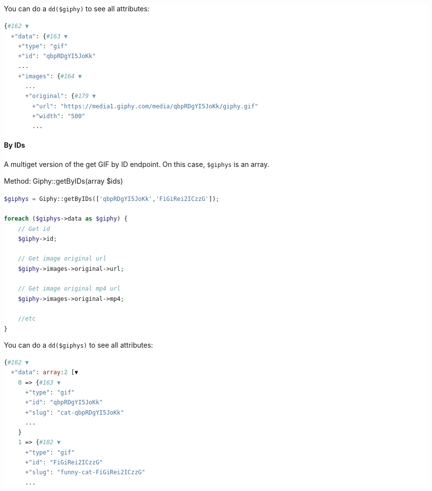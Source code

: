 You can do a `dd($giphy)` to see all attributes:

```php
{#162 ▼
  +"data": {#163 ▼
    +"type": "gif"
    +"id": "qbpRDgYI5JoKk"
    ...
    +"images": {#164 ▼
      ...
      +"original": {#179 ▼
        +"url": "https://media1.giphy.com/media/qbpRDgYI5JoKk/giphy.gif"
        +"width": "500"
        ...
```

#### By IDs 

A multiget version of the get GIF by ID endpoint. On this case, `$giphys` is an array.

Method: Giphy::getByIDs(array $ids)

```php
$giphys = Giphy::getByIDs(['qbpRDgYI5JoKk','FiGiRei2ICzzG']);

foreach ($giphys->data as $giphy) {
    // Get id
	$giphy->id;

	// Get image original url
	$giphy->images->original->url;

	// Get image original mp4 url
	$giphy->images->original->mp4;

	//etc
}
```

You can do a `dd($giphys)` to see all attributes:

```php
{#162 ▼
  +"data": array:2 [▼
    0 => {#163 ▼
      +"type": "gif"
      +"id": "qbpRDgYI5JoKk"
      +"slug": "cat-qbpRDgYI5JoKk"
      ...
    }
    1 => {#182 ▼
      +"type": "gif"
      +"id": "FiGiRei2ICzzG"
      +"slug": "funny-cat-FiGiRei2ICzzG"
      ...
```
